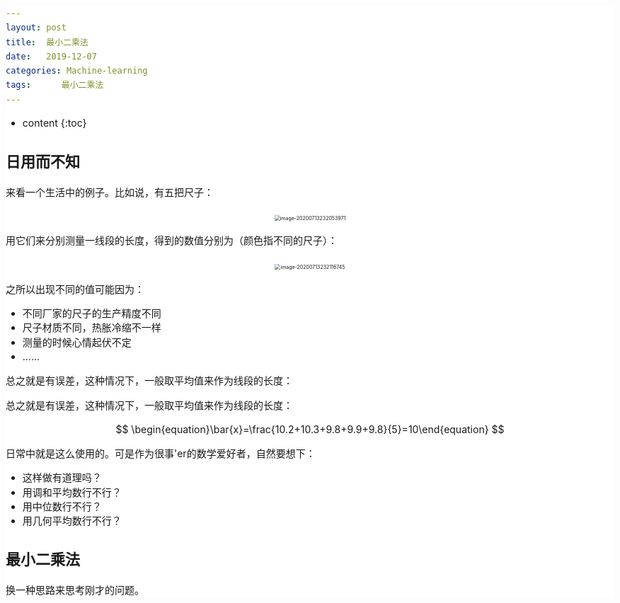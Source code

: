 ```yaml
---
layout: post
title:  最小二乘法
date:   2019-12-07
categories: Machine-learning
tags:      最小二乘法
---
```

* content
{:toc}










## 日用而不知

来看一个生活中的例子。比如说，有五把尺子：

<center><img src="https://raw.githubusercontent.com/HG1227/image/master/img_tuchuang/20200714094644.png" alt="image-20200713232053971" style="zoom:50%;" /></center>

用它们来分别测量一线段的长度，得到的数值分别为（颜色指不同的尺子）：

<center><img src="https://raw.githubusercontent.com/HG1227/image/master/img_tuchuang/20200714094614.png" alt="image-20200713232116745" style="zoom:50%;" /></center>



之所以出现不同的值可能因为：

- 不同厂家的尺子的生产精度不同
- 尺子材质不同，热胀冷缩不一样
- 测量的时候心情起伏不定
- ......

总之就是有误差，这种情况下，一般取平均值来作为线段的长度：

总之就是有误差，这种情况下，一般取平均值来作为线段的长度：


$$
\begin{equation}\bar{x}=\frac{10.2+10.3+9.8+9.9+9.8}{5}=10\end{equation}
$$


日常中就是这么使用的。可是作为很事'er的数学爱好者，自然要想下：

- 这样做有道理吗？
- 用调和平均数行不行？
- 用中位数行不行？
- 用几何平均数行不行？

## 最小二乘法

换一种思路来思考刚才的问题。
